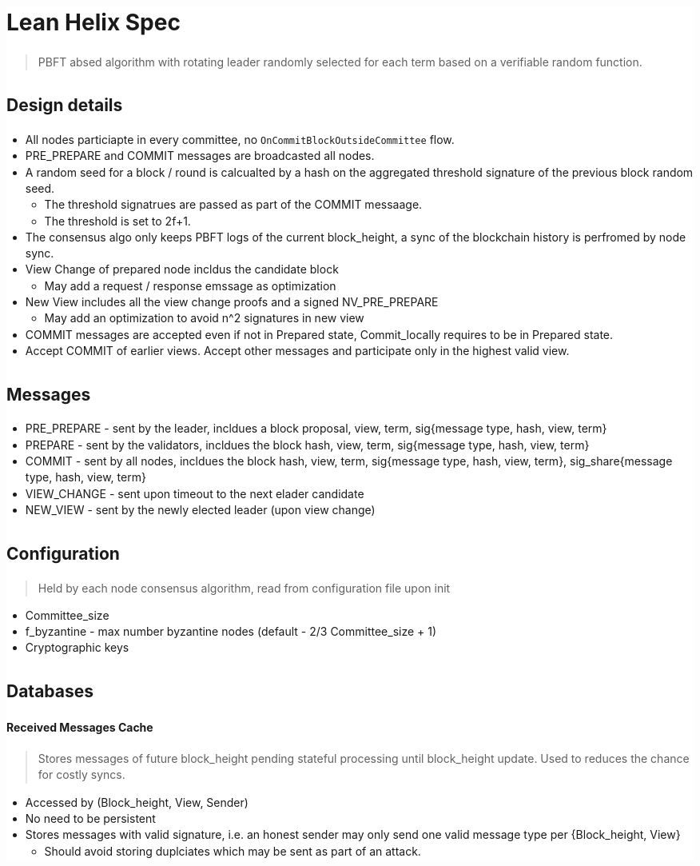 # Lean Helix Spec
> PBFT absed algorithm with rotating leader randomly selected for each term based on a verifiable random function.

## Design details
* All nodes particiapte in every committee, no `OnCommitBlockOutsideCommittee` flow.
* PRE_PREPARE and COMMIT messages are broadcasted all nodes.
* A random seed for a block / round is calcualted by a hash on the aggregated threshold signature of the previous block random seed.
  * The threshold signatrues are passed as part of the COMMIT messaage.
  * The threshold is set to 2f+1.
* The consensus algo only keeps PBFT logs of the current block_height, a sync of the blockchain history is perfromed by node sync. 
* View Change of prepared node incldus the candidate block
  * May add a request / response emssage as optimization
* New View includes all the view change proofs and a signed NV_PRE_PREPARE
  * May add an optimization to avoid n^2 signatures in new view
* COMMIT messages are accepted even if not in Prepared state, Commit_locally requires to be in Prepared state.
* Accept COMMIT of earlier views. Accept other messages and participate only in the highest valid view.

## Messages
* PRE_PREPARE - sent by the leader, incldues a block proposal, view, term, sig{message type, hash, view, term}
* PREPARE - sent by the validators, incldues the block hash, view, term, sig{message type, hash, view, term}
* COMMIT - sent by all nodes, incldues the block hash, view, term, sig{message type, hash, view, term}, sig_share{message type, hash, view, term}
* VIEW_CHANGE - sent upon timeout to the next elader candidate
* NEW_VIEW - sent by the newly elected leader (upon view change)

## Configuration
> Held by each node consensus algorithm, read from configuration file upon init
* Committee_size
* f_byzantine - max number byzantine nodes (default - 2/3 Committee_size + 1)
* Cryptographic keys

## Databases

#### Received Messages Cache
> Stores messages of future block_height pending stateful processing until block_height update. Used to reduces the chance for costly syncs.
* Accessed by (Block_height, View, Sender)
* No need to be persistent
* Stores messages with valid signature, i.e. an honest sender may only send one valid message type per {Block_height, View}
  * Should avoid storing duplciates which may be sent as part of an attack.
